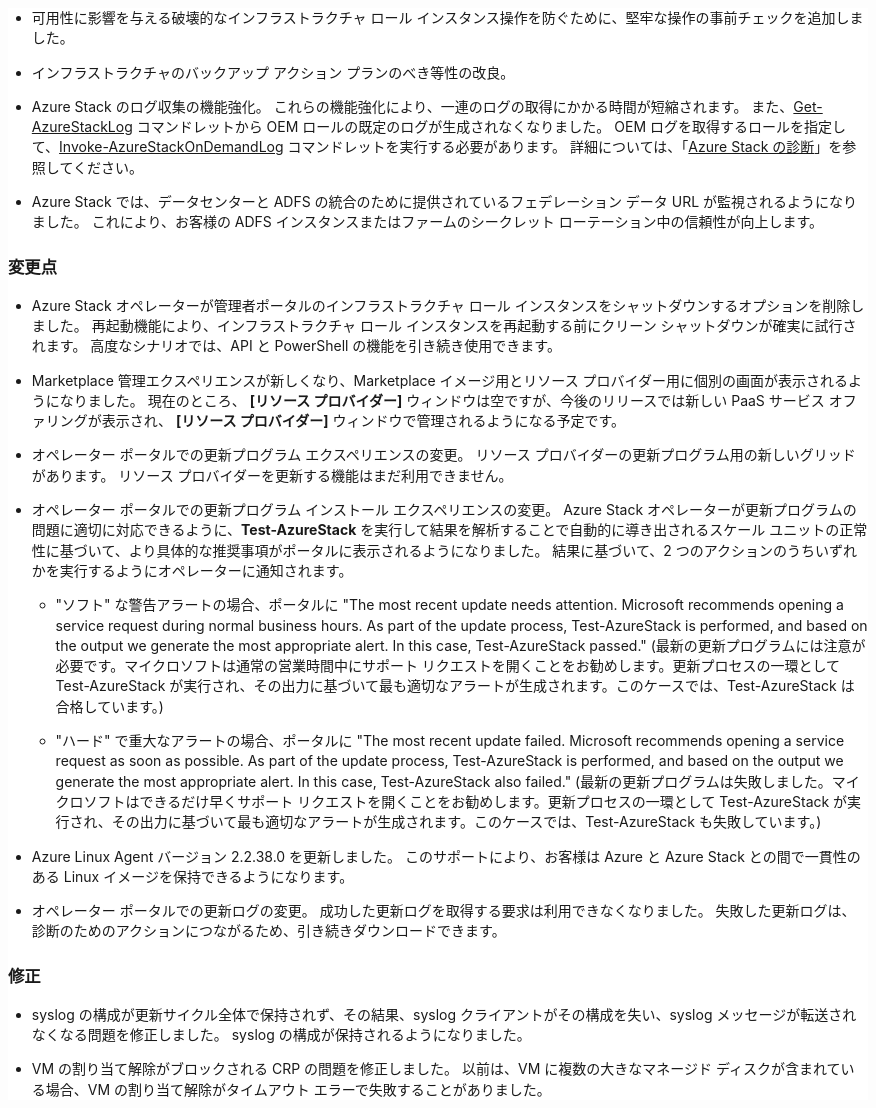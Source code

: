 
- 可用性に影響を与える破壊的なインフラストラクチャ ロール インスタンス操作を防ぐために、堅牢な操作の事前チェックを追加しました。


- インフラストラクチャのバックアップ アクション プランのべき等性の改良。


- Azure Stack のログ収集の機能強化。 これらの機能強化により、一連のログの取得にかかる時間が短縮されます。 また、[Get-AzureStackLog](azure-stack-diagnostics.md#run-get-azurestacklog-on-an-azure-stack-development-kit-asdk-system) コマンドレットから OEM ロールの既定のログが生成されなくなりました。 OEM ログを取得するロールを指定して、[Invoke-AzureStackOnDemandLog](azure-stack-diagnostics.md#invoke-azurestackondemandlog) コマンドレットを実行する必要があります。 詳細については、「[Azure Stack の診断](azure-stack-diagnostics.md#run-get-azurestacklog-on-an-azure-stack-development-kit-asdk-system)」を参照してください。

- Azure Stack では、データセンターと ADFS の統合のために提供されているフェデレーション データ URL が監視されるようになりました。 これにより、お客様の ADFS インスタンスまたはファームのシークレット ローテーション中の信頼性が向上します。

### <a name="changes"></a>変更点


- Azure Stack オペレーターが管理者ポータルのインフラストラクチャ ロール インスタンスをシャットダウンするオプションを削除しました。 再起動機能により、インフラストラクチャ ロール インスタンスを再起動する前にクリーン シャットダウンが確実に試行されます。 高度なシナリオでは、API と PowerShell の機能を引き続き使用できます。


- Marketplace 管理エクスペリエンスが新しくなり、Marketplace イメージ用とリソース プロバイダー用に個別の画面が表示されるようになりました。 現在のところ、 **[リソース プロバイダー]** ウィンドウは空ですが、今後のリリースでは新しい PaaS サービス オファリングが表示され、 **[リソース プロバイダー]** ウィンドウで管理されるようになる予定です。


- オペレーター ポータルでの更新プログラム エクスペリエンスの変更。 リソース プロバイダーの更新プログラム用の新しいグリッドがあります。 リソース プロバイダーを更新する機能はまだ利用できません。


- オペレーター ポータルでの更新プログラム インストール エクスペリエンスの変更。 Azure Stack オペレーターが更新プログラムの問題に適切に対応できるように、**Test-AzureStack** を実行して結果を解析することで自動的に導き出されるスケール ユニットの正常性に基づいて、より具体的な推奨事項がポータルに表示されるようになりました。 結果に基づいて、2 つのアクションのうちいずれかを実行するようにオペレーターに通知されます。

  - "ソフト" な警告アラートの場合、ポータルに "The most recent update needs attention. Microsoft recommends opening a service request during normal business hours. As part of the update process, Test-AzureStack is performed, and based on the output we generate the most appropriate alert. In this case, Test-AzureStack passed." (最新の更新プログラムには注意が必要です。マイクロソフトは通常の営業時間中にサポート リクエストを開くことをお勧めします。更新プロセスの一環として Test-AzureStack が実行され、その出力に基づいて最も適切なアラートが生成されます。このケースでは、Test-AzureStack は合格しています。)

  - "ハード" で重大なアラートの場合、ポータルに "The most recent update failed. Microsoft recommends opening a service request as soon as possible. As part of the update process, Test-AzureStack is performed, and based on the output we generate the most appropriate alert. In this case, Test-AzureStack also failed." (最新の更新プログラムは失敗しました。マイクロソフトはできるだけ早くサポート リクエストを開くことをお勧めします。更新プロセスの一環として Test-AzureStack が実行され、その出力に基づいて最も適切なアラートが生成されます。このケースでは、Test-AzureStack も失敗しています。)

- Azure Linux Agent バージョン 2.2.38.0 を更新しました。 このサポートにより、お客様は Azure と Azure Stack との間で一貫性のある Linux イメージを保持できるようになります。

- オペレーター ポータルでの更新ログの変更。 成功した更新ログを取得する要求は利用できなくなりました。 失敗した更新ログは、診断のためのアクションにつながるため、引き続きダウンロードできます。

### <a name="fixes"></a>修正



- syslog の構成が更新サイクル全体で保持されず、その結果、syslog クライアントがその構成を失い、syslog メッセージが転送されなくなる問題を修正しました。 syslog の構成が保持されるようになりました。

- VM の割り当て解除がブロックされる CRP の問題を修正しました。 以前は、VM に複数の大きなマネージド ディスクが含まれている場合、VM の割り当て解除がタイムアウト エラーで失敗することがありました。
